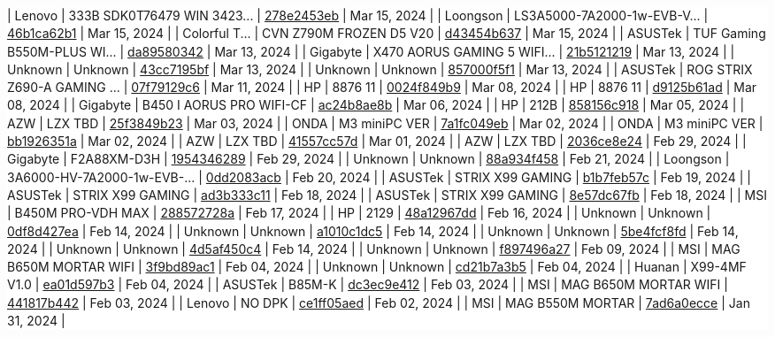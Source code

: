 | Lenovo        | 333B SDK0T76479 WIN 3423... | [278e2453eb](https://linux-hardware.org/?probe=278e2453eb) | Mar 15, 2024 |
| Loongson      | LS3A5000-7A2000-1w-EVB-V... | [46b1ca62b1](https://linux-hardware.org/?probe=46b1ca62b1) | Mar 15, 2024 |
| Colorful T... | CVN Z790M FROZEN D5 V20     | [d43454b637](https://linux-hardware.org/?probe=d43454b637) | Mar 15, 2024 |
| ASUSTek       | TUF Gaming B550M-PLUS WI... | [da89580342](https://linux-hardware.org/?probe=da89580342) | Mar 13, 2024 |
| Gigabyte      | X470 AORUS GAMING 5 WIFI... | [21b5121219](https://linux-hardware.org/?probe=21b5121219) | Mar 13, 2024 |
| Unknown       | Unknown                     | [43cc7195bf](https://linux-hardware.org/?probe=43cc7195bf) | Mar 13, 2024 |
| Unknown       | Unknown                     | [857000f5f1](https://linux-hardware.org/?probe=857000f5f1) | Mar 13, 2024 |
| ASUSTek       | ROG STRIX Z690-A GAMING ... | [07f79129c6](https://linux-hardware.org/?probe=07f79129c6) | Mar 11, 2024 |
| HP            | 8876 11                     | [0024f849b9](https://linux-hardware.org/?probe=0024f849b9) | Mar 08, 2024 |
| HP            | 8876 11                     | [d9125b61ad](https://linux-hardware.org/?probe=d9125b61ad) | Mar 08, 2024 |
| Gigabyte      | B450 I AORUS PRO WIFI-CF    | [ac24b8ae8b](https://linux-hardware.org/?probe=ac24b8ae8b) | Mar 06, 2024 |
| HP            | 212B                        | [858156c918](https://linux-hardware.org/?probe=858156c918) | Mar 05, 2024 |
| AZW           | LZX TBD                     | [25f3849b23](https://linux-hardware.org/?probe=25f3849b23) | Mar 03, 2024 |
| ONDA          | M3 miniPC VER               | [7a1fc049eb](https://linux-hardware.org/?probe=7a1fc049eb) | Mar 02, 2024 |
| ONDA          | M3 miniPC VER               | [bb1926351a](https://linux-hardware.org/?probe=bb1926351a) | Mar 02, 2024 |
| AZW           | LZX TBD                     | [41557cc57d](https://linux-hardware.org/?probe=41557cc57d) | Mar 01, 2024 |
| AZW           | LZX TBD                     | [2036ce8e24](https://linux-hardware.org/?probe=2036ce8e24) | Feb 29, 2024 |
| Gigabyte      | F2A88XM-D3H                 | [1954346289](https://linux-hardware.org/?probe=1954346289) | Feb 29, 2024 |
| Unknown       | Unknown                     | [88a934f458](https://linux-hardware.org/?probe=88a934f458) | Feb 21, 2024 |
| Loongson      | 3A6000-HV-7A2000-1w-EVB-... | [0dd2083acb](https://linux-hardware.org/?probe=0dd2083acb) | Feb 20, 2024 |
| ASUSTek       | STRIX X99 GAMING            | [b1b7feb57c](https://linux-hardware.org/?probe=b1b7feb57c) | Feb 19, 2024 |
| ASUSTek       | STRIX X99 GAMING            | [ad3b333c11](https://linux-hardware.org/?probe=ad3b333c11) | Feb 18, 2024 |
| ASUSTek       | STRIX X99 GAMING            | [8e57dc67fb](https://linux-hardware.org/?probe=8e57dc67fb) | Feb 18, 2024 |
| MSI           | B450M PRO-VDH MAX           | [288572728a](https://linux-hardware.org/?probe=288572728a) | Feb 17, 2024 |
| HP            | 2129                        | [48a12967dd](https://linux-hardware.org/?probe=48a12967dd) | Feb 16, 2024 |
| Unknown       | Unknown                     | [0df8d427ea](https://linux-hardware.org/?probe=0df8d427ea) | Feb 14, 2024 |
| Unknown       | Unknown                     | [a1010c1dc5](https://linux-hardware.org/?probe=a1010c1dc5) | Feb 14, 2024 |
| Unknown       | Unknown                     | [5be4fcf8fd](https://linux-hardware.org/?probe=5be4fcf8fd) | Feb 14, 2024 |
| Unknown       | Unknown                     | [4d5af450c4](https://linux-hardware.org/?probe=4d5af450c4) | Feb 14, 2024 |
| Unknown       | Unknown                     | [f897496a27](https://linux-hardware.org/?probe=f897496a27) | Feb 09, 2024 |
| MSI           | MAG B650M MORTAR WIFI       | [3f9bd89ac1](https://linux-hardware.org/?probe=3f9bd89ac1) | Feb 04, 2024 |
| Unknown       | Unknown                     | [cd21b7a3b5](https://linux-hardware.org/?probe=cd21b7a3b5) | Feb 04, 2024 |
| Huanan        | X99-4MF V1.0                | [ea01d597b3](https://linux-hardware.org/?probe=ea01d597b3) | Feb 04, 2024 |
| ASUSTek       | B85M-K                      | [dc3ec9e412](https://linux-hardware.org/?probe=dc3ec9e412) | Feb 03, 2024 |
| MSI           | MAG B650M MORTAR WIFI       | [441817b442](https://linux-hardware.org/?probe=441817b442) | Feb 03, 2024 |
| Lenovo        | NO DPK                      | [ce1ff05aed](https://linux-hardware.org/?probe=ce1ff05aed) | Feb 02, 2024 |
| MSI           | MAG B550M MORTAR            | [7ad6a0ecce](https://linux-hardware.org/?probe=7ad6a0ecce) | Jan 31, 2024 |